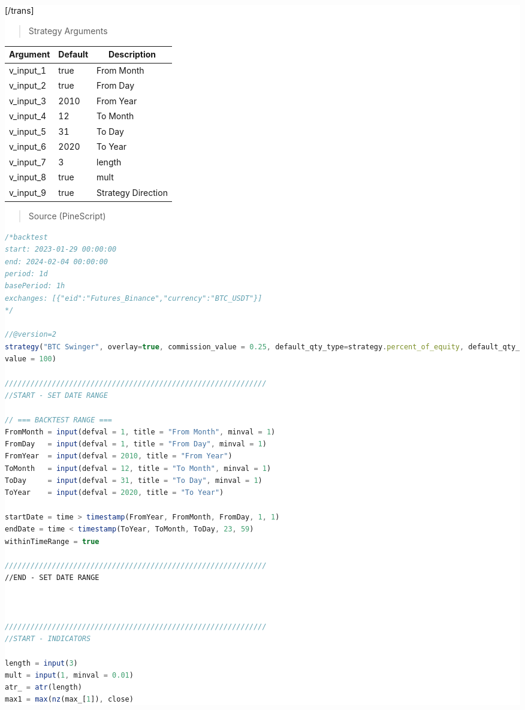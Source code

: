[/trans]

> Strategy Arguments



|Argument|Default|Description|
|----|----|----|
|v_input_1|true|From Month|
|v_input_2|true|From Day|
|v_input_3|2010|From Year|
|v_input_4|12|To Month|
|v_input_5|31|To Day|
|v_input_6|2020|To Year|
|v_input_7|3|length|
|v_input_8|true|mult|
|v_input_9|true|Strategy Direction|


> Source (PineScript)

``` javascript
/*backtest
start: 2023-01-29 00:00:00
end: 2024-02-04 00:00:00
period: 1d
basePeriod: 1h
exchanges: [{"eid":"Futures_Binance","currency":"BTC_USDT"}]
*/

//@version=2
strategy("BTC Swinger", overlay=true, commission_value = 0.25, default_qty_type=strategy.percent_of_equity, default_qty_value = 100)

/////////////////////////////////////////////////////////////
//START - SET DATE RANGE

// === BACKTEST RANGE ===
FromMonth = input(defval = 1, title = "From Month", minval = 1)
FromDay   = input(defval = 1, title = "From Day", minval = 1)
FromYear  = input(defval = 2010, title = "From Year")
ToMonth   = input(defval = 12, title = "To Month", minval = 1)
ToDay     = input(defval = 31, title = "To Day", minval = 1)
ToYear    = input(defval = 2020, title = "To Year")

startDate = time > timestamp(FromYear, FromMonth, FromDay, 1, 1)
endDate = time < timestamp(ToYear, ToMonth, ToDay, 23, 59)
withinTimeRange = true

/////////////////////////////////////////////////////////////
//END - SET DATE RANGE



/////////////////////////////////////////////////////////////
//START - INDICATORS

length = input(3)
mult = input(1, minval = 0.01)
atr_ = atr(length)
max1 = max(nz(max_[1]), close)
```